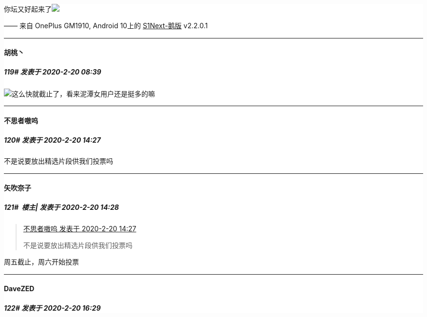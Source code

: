 


你坛又好起来了<img src="https://static.saraba1st.com/image/smiley/face2017/067.png" referrerpolicy="no-referrer">

—— 来自 OnePlus GM1910, Android 10上的 [S1Next-鹅版](https://github.com/ykrank/S1-Next/releases) v2.2.0.1







-----

####  胡桃丶  
##### 119#       发表于 2020-2-20 08:39



<img src="https://static.saraba1st.com/image/smiley/face2017/066.png" referrerpolicy="no-referrer">这么快就截止了，看来泥潭女用户还是挺多的嘛







-----

####  不思者嗷呜  
##### 120#       发表于 2020-2-20 14:27




不是说要放出精选片段供我们投票吗







-----

####  矢吹奈子  
##### 121#         楼主| 发表于 2020-2-20 14:28



<blockquote><a href="httphttps://bbs.saraba1st.com/2b/forum.php?mod=redirect&amp;goto=findpost&amp;pid=46471089&amp;ptid=1914329" target="_blank">不思者嗷呜 发表于 2020-2-20 14:27</a>

不是说要放出精选片段供我们投票吗</blockquote>
周五截止，周六开始投票







-----

####  DaveZED  
##### 122#       发表于 2020-2-20 16:29
